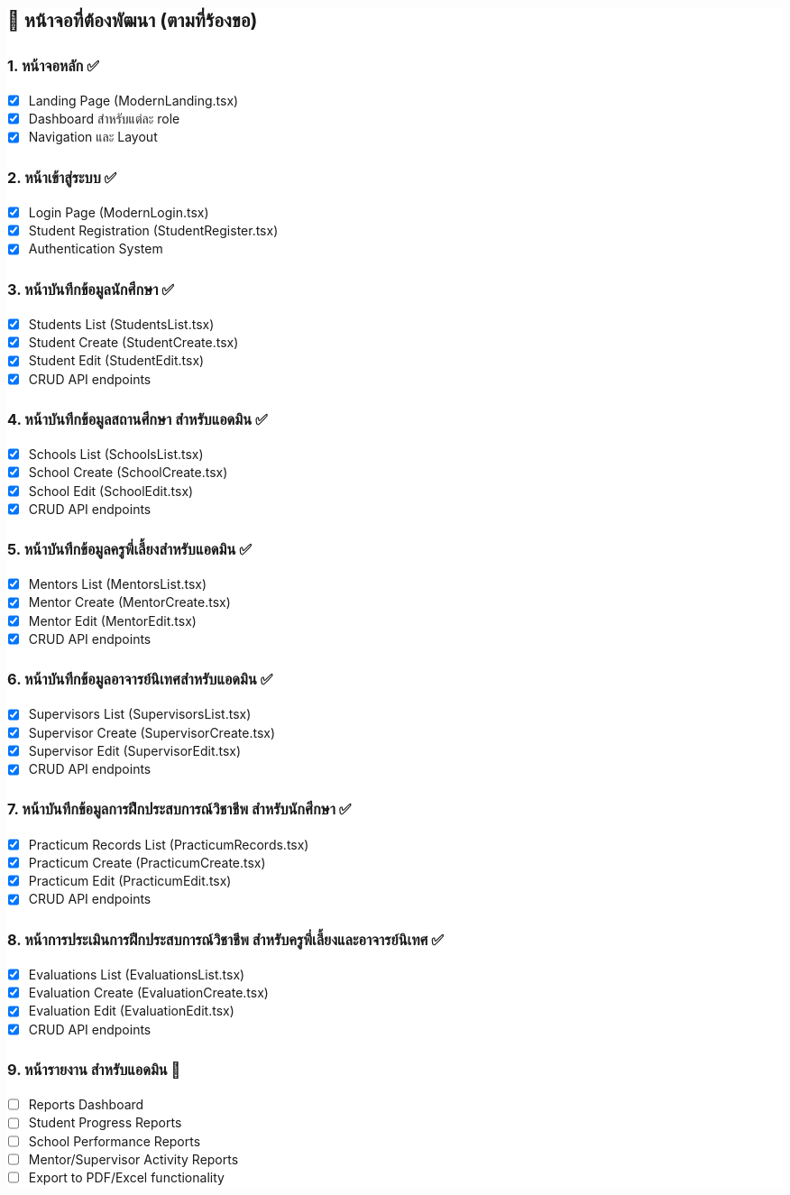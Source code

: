
## 📱 หน้าจอที่ต้องพัฒนา (ตามที่ร้องขอ)

### 1. หน้าจอหลัก ✅
- [x] Landing Page (ModernLanding.tsx)
- [x] Dashboard สำหรับแต่ละ role
- [x] Navigation และ Layout

### 2. หน้าเข้าสู่ระบบ ✅
- [x] Login Page (ModernLogin.tsx)
- [x] Student Registration (StudentRegister.tsx)
- [x] Authentication System

### 3. หน้าบันทึกข้อมูลนักศึกษา ✅
- [x] Students List (StudentsList.tsx)
- [x] Student Create (StudentCreate.tsx)
- [x] Student Edit (StudentEdit.tsx)
- [x] CRUD API endpoints

### 4. หน้าบันทึกข้อมูลสถานศึกษา สำหรับแอดมิน ✅
- [x] Schools List (SchoolsList.tsx)
- [x] School Create (SchoolCreate.tsx)
- [x] School Edit (SchoolEdit.tsx)
- [x] CRUD API endpoints

### 5. หน้าบันทึกข้อมูลครูพี่เลี้ยงสำหรับแอดมิน ✅
- [x] Mentors List (MentorsList.tsx)
- [x] Mentor Create (MentorCreate.tsx)
- [x] Mentor Edit (MentorEdit.tsx)
- [x] CRUD API endpoints

### 6. หน้าบันทึกข้อมูลอาจารย์นิเทศสำหรับแอดมิน ✅
- [x] Supervisors List (SupervisorsList.tsx)
- [x] Supervisor Create (SupervisorCreate.tsx)
- [x] Supervisor Edit (SupervisorEdit.tsx)
- [x] CRUD API endpoints

### 7. หน้าบันทึกข้อมูลการฝึกประสบการณ์วิชาชีพ สำหรับนักศึกษา ✅
- [x] Practicum Records List (PracticumRecords.tsx)
- [x] Practicum Create (PracticumCreate.tsx)
- [x] Practicum Edit (PracticumEdit.tsx)
- [x] CRUD API endpoints

### 8. หน้าการประเมินการฝึกประสบการณ์วิชาชีพ สำหรับครูพี่เลี้ยงและอาจารย์นิเทศ ✅
- [x] Evaluations List (EvaluationsList.tsx)
- [x] Evaluation Create (EvaluationCreate.tsx)
- [x] Evaluation Edit (EvaluationEdit.tsx)
- [x] CRUD API endpoints

### 9. หน้ารายงาน สำหรับแอดมิน 🔄
- [ ] Reports Dashboard
- [ ] Student Progress Reports
- [ ] School Performance Reports
- [ ] Mentor/Supervisor Activity Reports
- [ ] Export to PDF/Excel functionality
